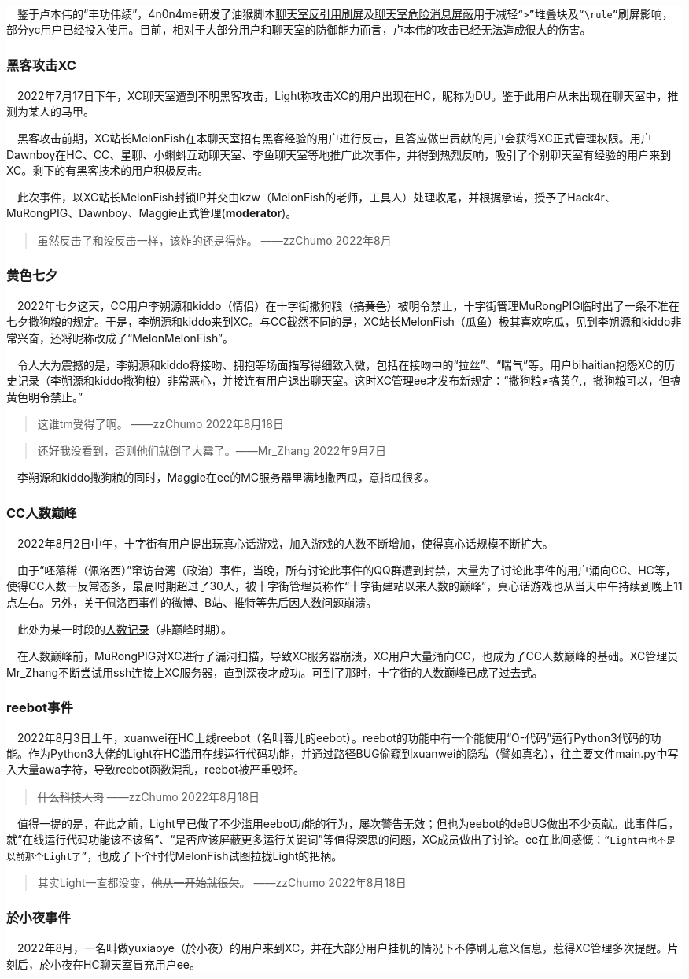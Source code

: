 &emsp;鉴于卢本伟的“丰功伟绩”，4n0n4me研发了油猴脚本[聊天室反引用刷屏](https://greasyfork.org/zh-CN/scripts/448444-聊天室反引用刷屏)及[聊天室危险消息屏蔽](https://greasyfork.org/zh-CN/scripts/449697-聊天室危险消息屏蔽)用于减轻`“>”`堆叠块及`“\rule”`刷屏影响，部分yc用户已经投入使用。目前，相对于大部分用户和聊天室的防御能力而言，卢本伟的攻击已经无法造成很大的伤害。


### 黑客攻击XC
&emsp;2022年7月17日下午，XC聊天室遭到不明黑客攻击，Light称攻击XC的用户出现在HC，昵称为DU。鉴于此用户从未出现在聊天室中，推测为某人的马甲。

&emsp;黑客攻击前期，XC站长MelonFish在本聊天室招有黑客经验的用户进行反击，且答应做出贡献的用户会获得XC正式管理权限。用户Dawnboy在HC、CC、星聊、小蝌蚪互动聊天室、李鱼聊天室等地推广此次事件，并得到热烈反响，吸引了个别聊天室有经验的用户来到XC。剩下的有黑客技术的用户积极反击。

&emsp;此次事件，以XC站长MelonFish封锁IP并交由kzw（MelonFish的老师，~~工具人~~）处理收尾，并根据承诺，授予了Hack4r、MuRongPIG、Dawnboy、Maggie正式管理(**moderator**)。

> 虽然反击了和没反击一样，该炸的还是得炸。 ——zzChumo 2022年8月


### 黄色七夕
&emsp;2022年七夕这天，CC用户李朔源和kiddo（情侣）在十字街撒狗粮（~~搞黄色~~）被明令禁止，十字街管理MuRongPIG临时出了一条不准在七夕撒狗粮的规定。于是，李朔源和kiddo来到XC。与CC截然不同的是，XC站长MelonFish（瓜鱼）极其喜欢吃瓜，见到李朔源和kiddo非常兴奋，还将昵称改成了“MelonMelonFish”。

&emsp;令人大为震撼的是，李朔源和kiddo将接吻、拥抱等场面描写得细致入微，包括在接吻中的“拉丝”、“喘气”等。用户bihaitian抱怨XC的历史记录（李朔源和kiddo撒狗粮）非常恶心，并接连有用户退出聊天室。这时XC管理ee才发布新规定：“撒狗粮≠搞黄色，撒狗粮可以，但搞黄色明令禁止。”

> 这谁tm受得了啊。 ——zzChumo 2022年8月18日

> 还好我没看到，否则他们就倒了大霉了。——Mr_Zhang 2022年9月7日

&emsp;李朔源和kiddo撒狗粮的同时，Maggie在ee的MC服务器里满地撒西瓜，意指瓜很多。


### CC人数巅峰
&emsp;2022年8月2日中午，十字街有用户提出玩真心话游戏，加入游戏的人数不断增加，使得真心话规模不断扩大。

&emsp;由于“呸落稀（佩洛西）”窜访台湾（政治）事件，当晚，所有讨论此事件的QQ群遭到封禁，大量为了讨论此事件的用户涌向CC、HC等，使得CC人数一反常态多，最高时期超过了30人，被十字街管理员称作“十字街建站以来人数的巅峰”，真心话游戏也从当天中午持续到晚上11点左右。另外，关于佩洛西事件的微博、B站、推特等先后因人数问题崩溃。

&emsp;此处为某一时段的[人数记录](http://book.paperee.guru/chatroom-history-book/人数巅峰.png)（非巅峰时期）。

&emsp;在人数巅峰前，MuRongPIG对XC进行了漏洞扫描，导致XC服务器崩溃，XC用户大量涌向CC，也成为了CC人数巅峰的基础。XC管理员Mr\_Zhang不断尝试用ssh连接上XC服务器，直到深夜才成功。可到了那时，十字街的人数巅峰已成了过去式。


### reebot事件
&emsp;2022年8月3日上午，xuanwei在HC上线reebot（名叫蓉儿的eebot）。reebot的功能中有一个能使用“O-代码”运行Python3代码的功能。作为Python3大佬的Light在HC滥用在线运行代码功能，并通过路径BUG偷窥到xuanwei的隐私（譬如真名），往主要文件main.py中写入大量awa字符，导致reebot函数混乱，reebot被严重毁坏。

> ~~什么科技人肉~~ ——zzChumo 2022年8月18日

&emsp;值得一提的是，在此之前，Light早已做了不少滥用eebot功能的行为，屡次警告无效；但也为eebot的deBUG做出不少贡献。此事件后，就“在线运行代码功能该不该留”、“是否应该屏蔽更多运行关键词”等值得深思的问题，XC成员做出了讨论。ee在此间感慨：`“Light再也不是以前那个Light了”`，也成了下个时代MelonFish试图拉拢Light的把柄。

> 其实Light一直都没变，~~他从一开始就很欠~~。 ——zzChumo 2022年8月18日


### 於小夜事件
&emsp;2022年8月，一名叫做yuxiaoye（於小夜）的用户来到XC，并在大部分用户挂机的情况下不停刷无意义信息，惹得XC管理多次提醒。片刻后，於小夜在HC聊天室冒充用户ee。
